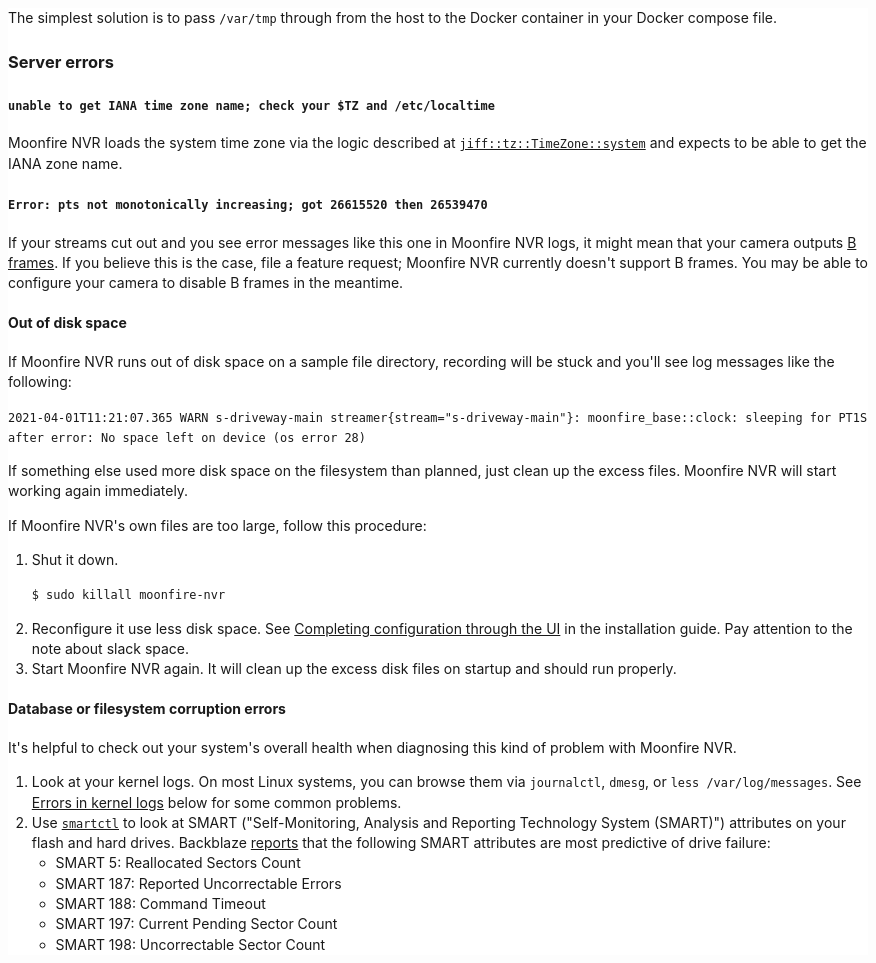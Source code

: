 The simplest solution is to pass `/var/tmp` through from the host to the Docker
container in your Docker compose file.

### Server errors

#### `unable to get IANA time zone name; check your $TZ and /etc/localtime`

Moonfire NVR loads the system time zone via the logic described at
[`jiff::tz::TimeZone::system`](https://docs.rs/jiff/0.1.8/jiff/tz/struct.TimeZone.html#method.system)
and expects to be able to get the IANA zone name.

#### `Error: pts not monotonically increasing; got 26615520 then 26539470`

If your streams cut out and you see error messages like this one in Moonfire
NVR logs, it might mean that your camera outputs [B
frames](https://en.wikipedia.org/wiki/Video_compression_picture_types#Bi-directional_predicted_.28B.29_frames.2Fslices_.28macroblocks.29).
If you believe this is the case, file a feature request; Moonfire NVR
currently doesn't support B frames. You may be able to configure your camera
to disable B frames in the meantime.

#### Out of disk space

If Moonfire NVR runs out of disk space on a sample file directory, recording
will be stuck and you'll see log messages like the following:

```
2021-04-01T11:21:07.365 WARN s-driveway-main streamer{stream="s-driveway-main"}: moonfire_base::clock: sleeping for PT1S after error: No space left on device (os error 28)
```

If something else used more disk space on the filesystem than planned, just
clean up the excess files. Moonfire NVR will start working again immediately.

If Moonfire NVR's own files are too large, follow this procedure:

1.  Shut it down.
    ```console
    $ sudo killall moonfire-nvr
    ```
2.  Reconfigure it use less disk space. See [Completing configuration through
    the UI](install.md#completing-configuration-through-the-ui) in the
    installation guide. Pay attention to the note about slack space.
3.  Start Moonfire NVR again. It will clean up the excess disk files on
    startup and should run properly.

#### Database or filesystem corruption errors

It's helpful to check out your system's overall health when diagnosing
this kind of problem with Moonfire NVR.

1.  Look at your kernel logs. On most Linux systems, you can browse them via
    `journalctl`, `dmesg`, or `less /var/log/messages`. See [Errors in kernel
    logs](#errors-in-kernel-logs) below for some common problems.
2.  Use [`smartctl`](https://linuxconfig.org/how-to-check-an-hard-drive-health-from-the-command-line-using-smartctl) to
    look at SMART ("Self-Monitoring, Analysis and Reporting Technology System
    (SMART)") attributes on your flash and hard drives. Backblaze
    [reports](https://www.backblaze.com/blog/what-smart-stats-indicate-hard-drive-failures/)
    that the following SMART attributes are most predictive of drive failure:
    *   SMART 5: Reallocated Sectors Count
    *   SMART 187: Reported Uncorrectable Errors
    *   SMART 188: Command Timeout
    *   SMART 197: Current Pending Sector Count
    *   SMART 198: Uncorrectable Sector Count